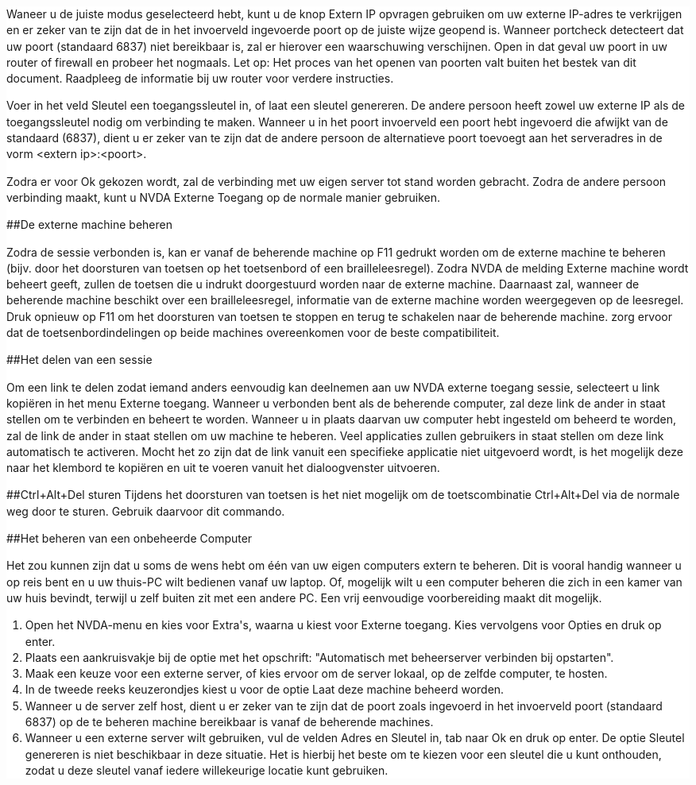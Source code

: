 Waneer u de juiste modus geselecteerd hebt, kunt u de knop Extern IP opvragen gebruiken om uw externe IP-adres te verkrijgen en er zeker van te zijn dat de in het invoerveld ingevoerde poort op de juiste wijze geopend is.
Wanneer portcheck detecteert dat uw poort (standaard 6837) niet bereikbaar is, zal er hierover een waarschuwing verschijnen.
Open in dat geval uw poort in uw router of firewall en probeer het nogmaals.
Let op: Het proces van het openen van poorten valt buiten het bestek van dit document. Raadpleeg de informatie bij uw router voor verdere instructies.

Voer in het veld Sleutel een toegangssleutel in, of laat een sleutel genereren. De andere persoon heeft zowel uw externe IP als de toegangssleutel nodig om verbinding te maken. Wanneer u in het poort invoerveld een poort hebt ingevoerd die afwijkt van de standaard (6837), dient u er zeker van te zijn dat de andere persoon de alternatieve poort toevoegt aan het serveradres in de vorm &lt;extern ip&gt;:&lt;poort&gt;.

Zodra er voor Ok gekozen wordt, zal de verbinding met uw eigen server tot stand worden gebracht. Zodra de andere persoon verbinding maakt, kunt u NVDA Externe Toegang op de normale manier gebruiken.

##De externe machine beheren

Zodra de sessie verbonden is, kan er vanaf de beherende machine op F11 gedrukt worden om de externe machine te beheren (bijv. door het doorsturen van toetsen op het toetsenbord of een brailleleesregel).
Zodra NVDA de melding Externe machine wordt beheert geeft, zullen de toetsen die u indrukt doorgestuurd worden naar de externe machine. Daarnaast zal, wanneer de beherende machine beschikt over een brailleleesregel, informatie van de externe machine worden weergegeven op de leesregel. Druk opnieuw op F11 om het doorsturen van toetsen te stoppen en terug te schakelen naar de beherende machine.
zorg ervoor dat de toetsenbordindelingen op beide machines overeenkomen voor de beste compatibiliteit.

##Het delen van een sessie

Om een link te delen zodat iemand anders eenvoudig kan deelnemen aan uw NVDA externe toegang sessie, selecteert u link kopiëren in het menu Externe toegang.
Wanneer u verbonden bent als de beherende computer, zal deze link de ander in staat stellen om te verbinden en beheert te worden.
Wanneer u in plaats daarvan uw computer hebt ingesteld om beheerd te worden, zal de link de ander in staat stellen om uw machine te heberen.
Veel applicaties zullen gebruikers in staat stellen om deze link automatisch te activeren. Mocht het zo zijn dat de link vanuit een specifieke applicatie niet uitgevoerd wordt, is het mogelijk deze naar het klembord te kopiëren en uit te voeren vanuit het dialoogvenster uitvoeren.

##Ctrl+Alt+Del sturen
Tijdens het doorsturen van toetsen is het niet mogelijk om de toetscombinatie Ctrl+Alt+Del via de normale weg door te sturen. 
Gebruik daarvoor dit commando.

##Het beheren van een onbeheerde Computer

Het zou kunnen zijn dat u soms de wens hebt om één van uw eigen computers extern te beheren. Dit is vooral handig wanneer u op reis bent en u uw thuis-PC wilt bedienen vanaf uw laptop. Of, mogelijk wilt u een computer beheren die zich in een kamer van uw huis bevindt, terwijl u zelf buiten zit met een andere PC. Een vrij eenvoudige voorbereiding maakt dit mogelijk.

1. Open het NVDA-menu en kies voor Extra's, waarna u kiest voor Externe toegang. Kies vervolgens voor Opties en druk op enter.
2. Plaats een aankruisvakje bij de optie met het opschrift: "Automatisch met beheerserver verbinden bij opstarten".
3. Maak een keuze voor een externe server, of kies ervoor om de server lokaal, op de zelfde computer, te hosten.
4. In de tweede reeks keuzerondjes kiest u voor de optie Laat deze machine beheerd worden.
5. Wanneer u de server zelf host, dient u er zeker van te zijn dat de poort zoals ingevoerd in het invoerveld poort (standaard 6837) op de te beheren machine bereikbaar is vanaf de beherende machines.
6. Wanneer u een externe server wilt gebruiken, vul de velden Adres en Sleutel in, tab naar Ok en druk op enter. De optie Sleutel genereren is niet beschikbaar in deze situatie. Het is hierbij het beste om te kiezen voor een sleutel die u kunt onthouden, zodat u deze sleutel vanaf iedere willekeurige locatie kunt gebruiken.